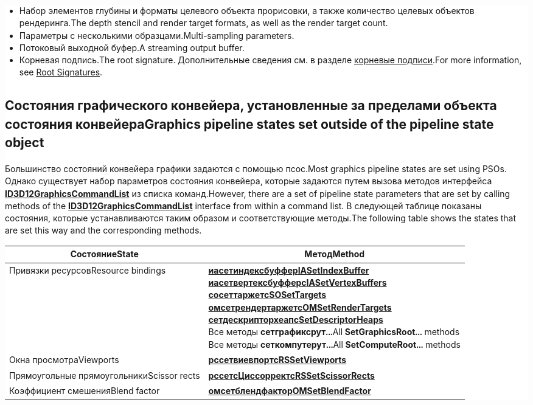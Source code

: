 -   <span data-ttu-id="90ec2-131">Набор элементов глубины и форматы целевого объекта прорисовки, а также количество целевых объектов рендеринга.</span><span class="sxs-lookup"><span data-stu-id="90ec2-131">The depth stencil and render target formats, as well as the render target count.</span></span>
-   <span data-ttu-id="90ec2-132">Параметры с несколькими образцами.</span><span class="sxs-lookup"><span data-stu-id="90ec2-132">Multi-sampling parameters.</span></span>
-   <span data-ttu-id="90ec2-133">Потоковый выходной буфер.</span><span class="sxs-lookup"><span data-stu-id="90ec2-133">A streaming output buffer.</span></span>
-   <span data-ttu-id="90ec2-134">Корневая подпись.</span><span class="sxs-lookup"><span data-stu-id="90ec2-134">The root signature.</span></span> <span data-ttu-id="90ec2-135">Дополнительные сведения см. в разделе [корневые подписи](root-signatures.md).</span><span class="sxs-lookup"><span data-stu-id="90ec2-135">For more information, see [Root Signatures](root-signatures.md).</span></span>

## <a name="graphics-pipeline-states-set-outside-of-the-pipeline-state-object"></a><span data-ttu-id="90ec2-136">Состояния графического конвейера, установленные за пределами объекта состояния конвейера</span><span class="sxs-lookup"><span data-stu-id="90ec2-136">Graphics pipeline states set outside of the pipeline state object</span></span>

<span data-ttu-id="90ec2-137">Большинство состояний конвейера графики задаются с помощью псос.</span><span class="sxs-lookup"><span data-stu-id="90ec2-137">Most graphics pipeline states are set using PSOs.</span></span> <span data-ttu-id="90ec2-138">Однако существует набор параметров состояния конвейера, которые задаются путем вызова методов интерфейса [**ID3D12GraphicsCommandList**](/windows/win32/api/d3d12/nn-d3d12-id3d12graphicscommandlist) из списка команд.</span><span class="sxs-lookup"><span data-stu-id="90ec2-138">However, there are a set of pipeline state parameters that are set by calling methods of the [**ID3D12GraphicsCommandList**](/windows/win32/api/d3d12/nn-d3d12-id3d12graphicscommandlist) interface from within a command list.</span></span> <span data-ttu-id="90ec2-139">В следующей таблице показаны состояния, которые устанавливаются таким образом и соответствующие методы.</span><span class="sxs-lookup"><span data-stu-id="90ec2-139">The following table shows the states that are set this way and the corresponding methods.</span></span>

|<span data-ttu-id="90ec2-140">Состояние</span><span class="sxs-lookup"><span data-stu-id="90ec2-140">State</span></span>|<span data-ttu-id="90ec2-141">Метод</span><span class="sxs-lookup"><span data-stu-id="90ec2-141">Method</span></span>|
|-|-|
|<span data-ttu-id="90ec2-142">Привязки ресурсов</span><span class="sxs-lookup"><span data-stu-id="90ec2-142">Resource bindings</span></span>|[<span data-ttu-id="90ec2-143">**иасетиндексбуффер**</span><span class="sxs-lookup"><span data-stu-id="90ec2-143">**IASetIndexBuffer**</span></span>](/windows/win32/api/d3d12/nf-d3d12-id3d12graphicscommandlist-iasetindexbuffer)<br/>[<span data-ttu-id="90ec2-144">**иасетвертексбуфферс**</span><span class="sxs-lookup"><span data-stu-id="90ec2-144">**IASetVertexBuffers**</span></span>](/windows/win32/api/d3d12/nf-d3d12-id3d12graphicscommandlist-iasetvertexbuffers)<br/>[<span data-ttu-id="90ec2-145">**сосеттаржетс**</span><span class="sxs-lookup"><span data-stu-id="90ec2-145">**SOSetTargets**</span></span>](/windows/win32/api/d3d12/nf-d3d12-id3d12graphicscommandlist-sosettargets)<br/>[<span data-ttu-id="90ec2-146">**омсетрендертаржетс**</span><span class="sxs-lookup"><span data-stu-id="90ec2-146">**OMSetRenderTargets**</span></span>](/windows/win32/api/d3d12/nf-d3d12-id3d12graphicscommandlist-omsetrendertargets)<br/>[<span data-ttu-id="90ec2-147">**сетдескрипторхеапс**</span><span class="sxs-lookup"><span data-stu-id="90ec2-147">**SetDescriptorHeaps**</span></span>](/windows/win32/api/d3d12/nf-d3d12-id3d12graphicscommandlist-setdescriptorheaps)<br/><span data-ttu-id="90ec2-148">Все методы **сетграфиксрут...**</span><span class="sxs-lookup"><span data-stu-id="90ec2-148">All **SetGraphicsRoot...** methods</span></span><br/><span data-ttu-id="90ec2-149">Все методы **сеткомпутерут...**</span><span class="sxs-lookup"><span data-stu-id="90ec2-149">All **SetComputeRoot...** methods</span></span><br/>
|<span data-ttu-id="90ec2-150">Окна просмотра</span><span class="sxs-lookup"><span data-stu-id="90ec2-150">Viewports</span></span>|<span data-ttu-id="90ec2-151"><a href="/windows/win32/api/d3d12/nf-d3d12-id3d12graphicscommandlist-rssetviewports">**рссетвиевпортс**</a></span><span class="sxs-lookup"><span data-stu-id="90ec2-151"><a href="/windows/win32/api/d3d12/nf-d3d12-id3d12graphicscommandlist-rssetviewports">**RSSetViewports**</a></span></span>|
|<span data-ttu-id="90ec2-152">Прямоугольные прямоугольники</span><span class="sxs-lookup"><span data-stu-id="90ec2-152">Scissor rects</span></span>|<span data-ttu-id="90ec2-153"><a href="/windows/win32/api/d3d12/nf-d3d12-id3d12graphicscommandlist-rssetscissorrects">**рссетсЦиссорректс**</a></span><span class="sxs-lookup"><span data-stu-id="90ec2-153"><a href="/windows/win32/api/d3d12/nf-d3d12-id3d12graphicscommandlist-rssetscissorrects">**RSSetScissorRects**</a></span></span>|
|<span data-ttu-id="90ec2-154">Коэффициент смешения</span><span class="sxs-lookup"><span data-stu-id="90ec2-154">Blend factor</span></span>|<span data-ttu-id="90ec2-155"><a href="/windows/win32/api/d3d12/nf-d3d12-id3d12graphicscommandlist-omsetblendfactor">**омсетблендфактор**</a></span><span class="sxs-lookup"><span data-stu-id="90ec2-155"><a href="/windows/win32/api/d3d12/nf-d3d12-id3d12graphicscommandlist-omsetblendfactor">**OMSetBlendFactor**</a></span></span>|
